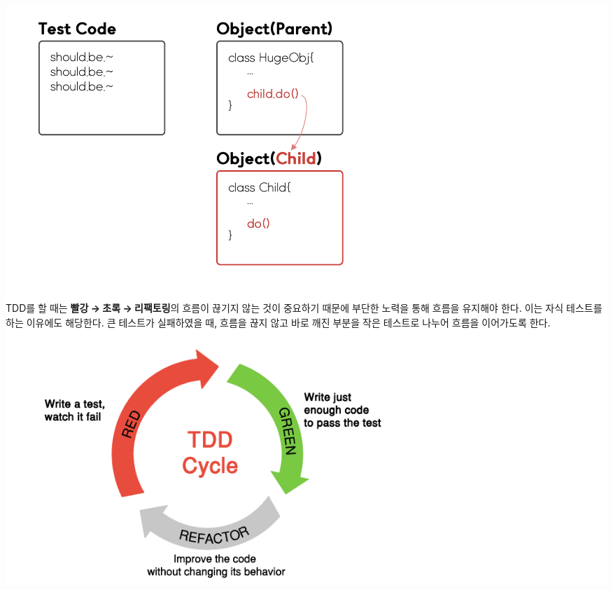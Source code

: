 <img src="tdd-testing-techniques/image-20190705160001436-2310001.png" width="60%">

TDD를 할 때는 **빨강 → 초록 → 리팩토링**의 흐름이 끊기지 않는 것이 중요하기 때문에 부단한 노력을 통해 흐름을 유지해야 한다. 이는 자식 테스트를 하는 이유에도 해당한다. 큰 테스트가 실패하였을 때, 흐름을 끊지 않고 바로 깨진 부분을 작은 테스트로 나누어 흐름을 이어가도록 한다.

<img src="tdd-testing-techniques/tdd-cycle1.png" width="70%">

